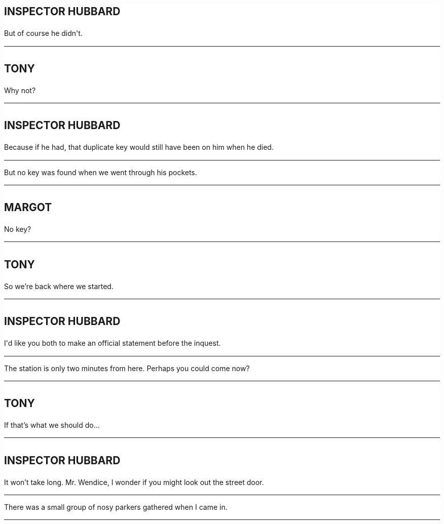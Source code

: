 
## INSPECTOR HUBBARD
But of course he didn't.

---

## TONY
Why not?

---

## INSPECTOR HUBBARD
Because if he had, that duplicate key would still have been on him when he died. 

---

But no key was found when we went through his pockets.

---

## MARGOT
No key?

---

## TONY
So we’re back where we started.

---

## INSPECTOR HUBBARD
I'd like you both to make an official statement before the inquest. 

---

The station is only two minutes from here. Perhaps you could come now?

---

## TONY
If that’s what we should do...

---

## INSPECTOR HUBBARD
It won’t take long. Mr. Wendice, I wonder if you might look out the street door. 

---

There was a small group of nosy parkers gathered when I came in. 

---